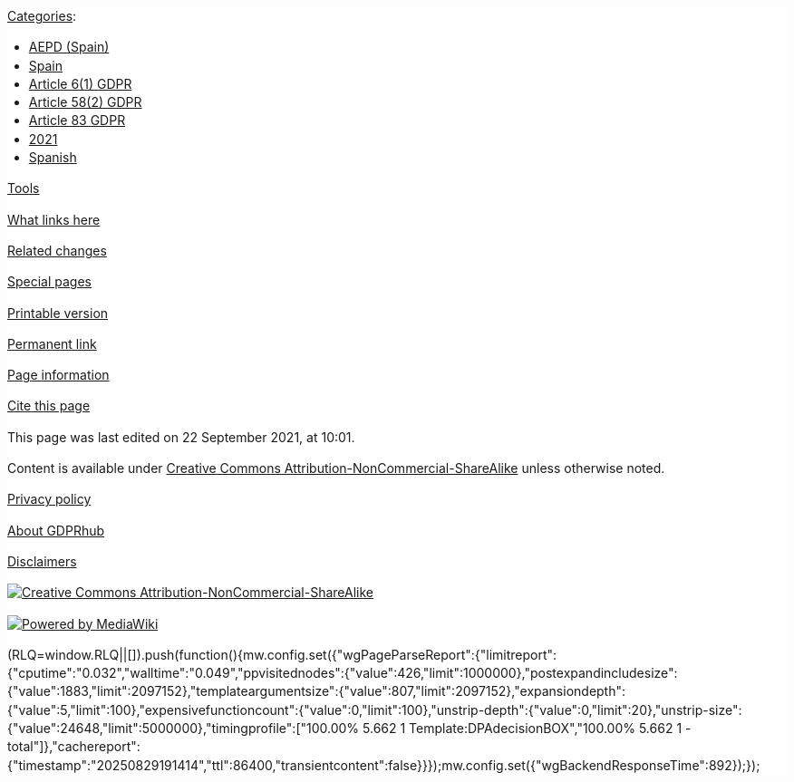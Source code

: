 [Categories](/index.php?title=Special:Categories "Special:Categories"):

*   [AEPD (Spain)](/index.php?title=Category:AEPD_\(Spain\) "Category:AEPD (Spain)")
*   [Spain](/index.php?title=Category:Spain "Category:Spain")
*   [Article 6(1) GDPR](/index.php?title=Category:Article_6\(1\)_GDPR "Category:Article 6(1) GDPR")
*   [Article 58(2) GDPR](/index.php?title=Category:Article_58\(2\)_GDPR "Category:Article 58(2) GDPR")
*   [Article 83 GDPR](/index.php?title=Category:Article_83_GDPR "Category:Article 83 GDPR")
*   [2021](/index.php?title=Category:2021 "Category:2021")
*   [Spanish](/index.php?title=Category:Spanish "Category:Spanish")

[Tools](#)

[What links here](/index.php?title=Special:WhatLinksHere/AEPD_\(Spain\)_-_PS/00193/2021 "A list of all wiki pages that link here [j]")

[Related changes](/index.php?title=Special:RecentChangesLinked/AEPD_\(Spain\)_-_PS/00193/2021 "Recent changes in pages linked from this page [k]")

[Special pages](/index.php?title=Special:SpecialPages "A list of all special pages [q]")

[Printable version](javascript:print\(\); "Printable version of this page [p]")

[Permanent link](/index.php?title=AEPD_\(Spain\)_-_PS/00193/2021&oldid=19974 "Permanent link to this revision of this page")

[Page information](/index.php?title=AEPD_\(Spain\)_-_PS/00193/2021&action=info "More information about this page")

[Cite this page](/index.php?title=Special:CiteThisPage&page=AEPD_%28Spain%29_-_PS%2F00193%2F2021&id=19974&wpFormIdentifier=titleform "Information on how to cite this page")

This page was last edited on 22 September 2021, at 10:01.

Content is available under [Creative Commons Attribution-NonCommercial-ShareAlike](https://creativecommons.org/licenses/by-nc-sa/4.0/) unless otherwise noted.

[Privacy policy](/index.php?title=GDPRhub:Privacy_policy)

[About GDPRhub](/index.php?title=GDPRhub:About)

[Disclaimers](/index.php?title=GDPRhub:General_disclaimer)

[![Creative Commons Attribution-NonCommercial-ShareAlike](/resources/assets/licenses/cc-by-nc-sa.png)](https://creativecommons.org/licenses/by-nc-sa/4.0/)

[![Powered by MediaWiki](/resources/assets/poweredby_mediawiki_88x31.png)](https://www.mediawiki.org/)

(RLQ=window.RLQ||\[\]).push(function(){mw.config.set({"wgPageParseReport":{"limitreport":{"cputime":"0.032","walltime":"0.049","ppvisitednodes":{"value":426,"limit":1000000},"postexpandincludesize":{"value":1883,"limit":2097152},"templateargumentsize":{"value":807,"limit":2097152},"expansiondepth":{"value":5,"limit":100},"expensivefunctioncount":{"value":0,"limit":100},"unstrip-depth":{"value":0,"limit":20},"unstrip-size":{"value":24648,"limit":5000000},"timingprofile":\["100.00% 5.662 1 Template:DPAdecisionBOX","100.00% 5.662 1 -total"\]},"cachereport":{"timestamp":"20250829191414","ttl":86400,"transientcontent":false}}});mw.config.set({"wgBackendResponseTime":892});});